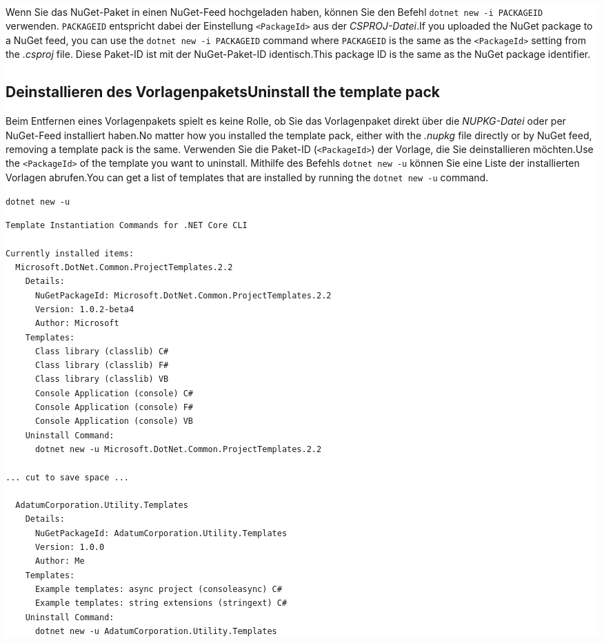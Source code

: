<span data-ttu-id="e261b-157">Wenn Sie das NuGet-Paket in einen NuGet-Feed hochgeladen haben, können Sie den Befehl `dotnet new -i PACKAGEID` verwenden. `PACKAGEID` entspricht dabei der Einstellung `<PackageId>` aus der _CSPROJ-Datei_.</span><span class="sxs-lookup"><span data-stu-id="e261b-157">If you uploaded the NuGet package to a NuGet feed, you can use the `dotnet new -i PACKAGEID` command where `PACKAGEID` is the same as the `<PackageId>` setting from the _.csproj_ file.</span></span> <span data-ttu-id="e261b-158">Diese Paket-ID ist mit der NuGet-Paket-ID identisch.</span><span class="sxs-lookup"><span data-stu-id="e261b-158">This package ID is the same as the NuGet package identifier.</span></span>

## <a name="uninstall-the-template-pack"></a><span data-ttu-id="e261b-159">Deinstallieren des Vorlagenpakets</span><span class="sxs-lookup"><span data-stu-id="e261b-159">Uninstall the template pack</span></span>

<span data-ttu-id="e261b-160">Beim Entfernen eines Vorlagenpakets spielt es keine Rolle, ob Sie das Vorlagenpaket direkt über die _NUPKG-Datei_ oder per NuGet-Feed installiert haben.</span><span class="sxs-lookup"><span data-stu-id="e261b-160">No matter how you installed the template pack, either with the _.nupkg_ file directly or by NuGet feed, removing a template pack is the same.</span></span> <span data-ttu-id="e261b-161">Verwenden Sie die Paket-ID (`<PackageId>`) der Vorlage, die Sie deinstallieren möchten.</span><span class="sxs-lookup"><span data-stu-id="e261b-161">Use the `<PackageId>` of the template you want to uninstall.</span></span> <span data-ttu-id="e261b-162">Mithilfe des Befehls `dotnet new -u` können Sie eine Liste der installierten Vorlagen abrufen.</span><span class="sxs-lookup"><span data-stu-id="e261b-162">You can get a list of templates that are installed by running the `dotnet new -u` command.</span></span>

```dotnetcli
dotnet new -u
```

```console
Template Instantiation Commands for .NET Core CLI

Currently installed items:
  Microsoft.DotNet.Common.ProjectTemplates.2.2
    Details:
      NuGetPackageId: Microsoft.DotNet.Common.ProjectTemplates.2.2
      Version: 1.0.2-beta4
      Author: Microsoft
    Templates:
      Class library (classlib) C#
      Class library (classlib) F#
      Class library (classlib) VB
      Console Application (console) C#
      Console Application (console) F#
      Console Application (console) VB
    Uninstall Command:
      dotnet new -u Microsoft.DotNet.Common.ProjectTemplates.2.2

... cut to save space ...

  AdatumCorporation.Utility.Templates
    Details:
      NuGetPackageId: AdatumCorporation.Utility.Templates
      Version: 1.0.0
      Author: Me
    Templates:
      Example templates: async project (consoleasync) C#
      Example templates: string extensions (stringext) C#
    Uninstall Command:
      dotnet new -u AdatumCorporation.Utility.Templates
```
